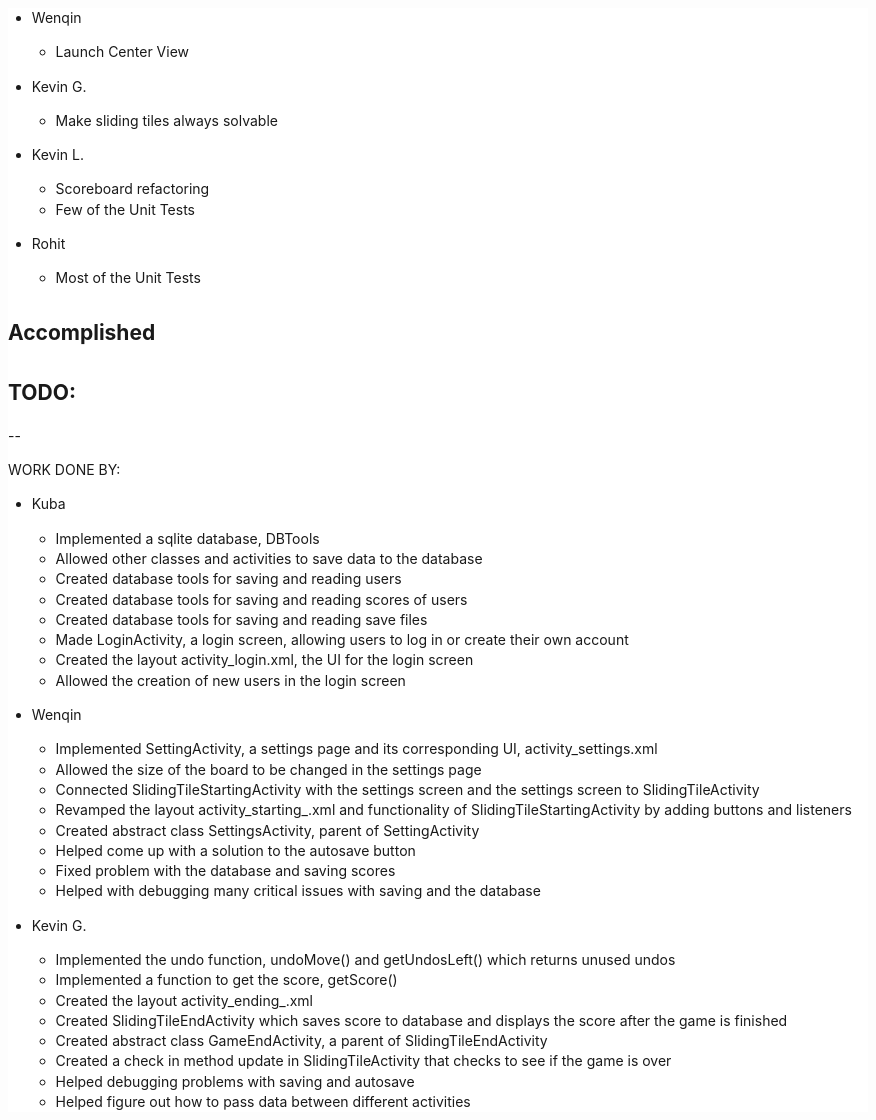 * Wenqin 
	* Launch Center View

* Kevin G.
	* Make sliding tiles always solvable

* Kevin L.
	* Scoreboard refactoring 
	* Few of the Unit Tests

* Rohit
	* Most of the Unit Tests

## Accomplished



## TODO:




--


WORK DONE BY:

* Kuba
    - Implemented a sqlite database, DBTools
    - Allowed other classes and activities to save data to the database
    - Created database tools for saving and reading users
    - Created database tools for saving and reading scores of users
    - Created database tools for saving and reading save files
    - Made LoginActivity, a login screen, allowing users to log in or create their own account
    - Created the layout activity_login.xml, the UI for the login screen
    - Allowed the creation of new users in the login screen

* Wenqin
    - Implemented SettingActivity, a settings page and its corresponding UI, activity_settings.xml
    - Allowed the size of the board to be changed in the settings page
    - Connected SlidingTileStartingActivity with the settings screen and the settings screen to SlidingTileActivity
    - Revamped the layout activity_starting_.xml and functionality of SlidingTileStartingActivity by adding buttons and listeners
    - Created abstract class SettingsActivity, parent of SettingActivity
    - Helped come up with a solution to the autosave button
    - Fixed problem with the database and saving scores
    - Helped with debugging many critical issues with saving and the database

* Kevin G.
    - Implemented the undo function, undoMove() and getUndosLeft() which returns unused undos
    - Implemented a function to get the score, getScore()
    - Created the layout activity_ending_.xml
    - Created SlidingTileEndActivity which saves score to database and displays the score after the game is finished
    - Created abstract class GameEndActivity, a parent of SlidingTileEndActivity
    - Created a check in method update in SlidingTileActivity that checks to see if the game is over
    - Helped debugging problems with saving and autosave
    - Helped figure out how to pass data between different activities
